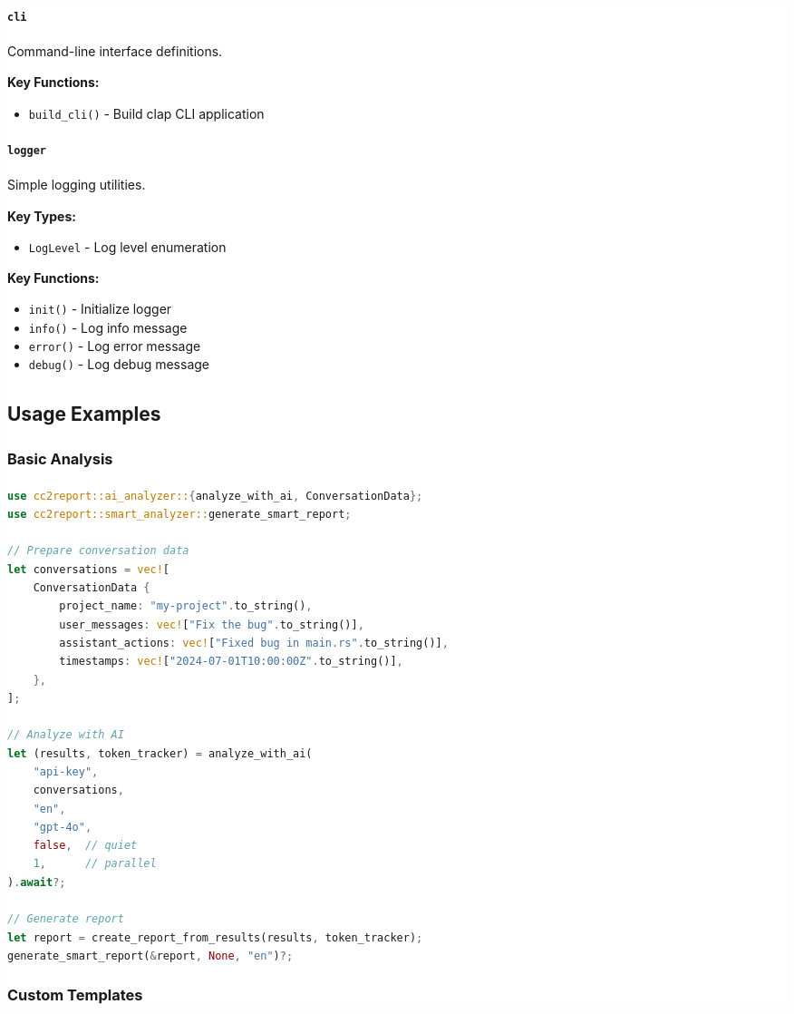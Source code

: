 #### `cli`
Command-line interface definitions.

**Key Functions:**
- `build_cli()` - Build clap CLI application

#### `logger`
Simple logging utilities.

**Key Types:**
- `LogLevel` - Log level enumeration

**Key Functions:**
- `init()` - Initialize logger
- `info()` - Log info message
- `error()` - Log error message
- `debug()` - Log debug message

## Usage Examples

### Basic Analysis

```rust
use cc2report::ai_analyzer::{analyze_with_ai, ConversationData};
use cc2report::smart_analyzer::generate_smart_report;

// Prepare conversation data
let conversations = vec![
    ConversationData {
        project_name: "my-project".to_string(),
        user_messages: vec!["Fix the bug".to_string()],
        assistant_actions: vec!["Fixed bug in main.rs".to_string()],
        timestamps: vec!["2024-07-01T10:00:00Z".to_string()],
    },
];

// Analyze with AI
let (results, token_tracker) = analyze_with_ai(
    "api-key",
    conversations,
    "en",
    "gpt-4o",
    false,  // quiet
    1,      // parallel
).await?;

// Generate report
let report = create_report_from_results(results, token_tracker);
generate_smart_report(&report, None, "en")?;
```

### Custom Templates
